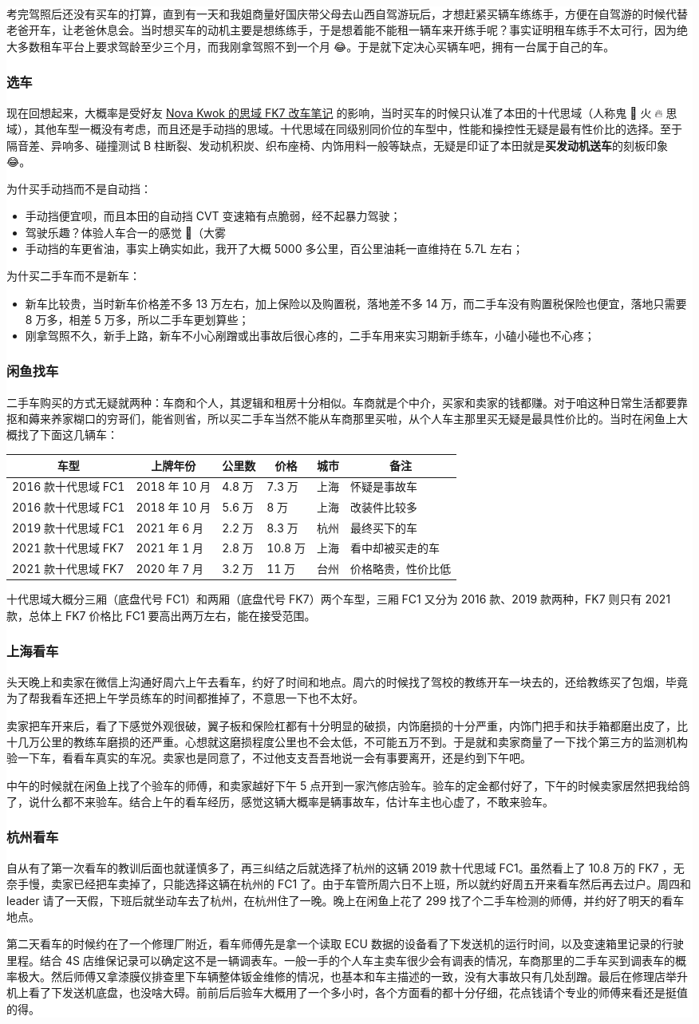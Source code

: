 考完驾照后还没有买车的打算，直到有一天和我姐商量好国庆带父母去山西自驾游玩后，才想赶紧买辆车练练手，方便在自驾游的时候代替老爸开车，让老爸休息会。当时想买车的动机主要是想练练手，于是想着能不能租一辆车来开练手呢？事实证明租车练手不太可行，因为绝大多数租车平台上要求驾龄至少三个月，而我刚拿驾照不到一个月 😂。于是就下定决心买辆车吧，拥有一台属于自己的车。

### 选车

现在回想起来，大概率是受好友 [Nova Kwok 的思域 FK7 改车笔记](https://fk7.nova.moe/) 的影响，当时买车的时候只认准了本田的十代思域（人称鬼 👻 火 🔥 思域），其他车型一概没有考虑，而且还是手动挡的思域。十代思域在同级别同价位的车型中，性能和操控性无疑是最有性价比的选择。至于隔音差、异响多、碰撞测试 B 柱断裂、发动机积炭、织布座椅、内饰用料一般等缺点，无疑是印证了本田就是**买发动机送车**的刻板印象 😂。

为什买手动挡而不是自动挡：

- 手动挡便宜呗，而且本田的自动挡 CVT 变速箱有点脆弱，经不起暴力驾驶；
- 驾驶乐趣？体验人车合一的感觉 🤔（大雾
- 手动挡的车更省油，事实上确实如此，我开了大概 5000 多公里，百公里油耗一直维持在 5.7L 左右；

为什买二手车而不是新车：

- 新车比较贵，当时新车价格差不多 13 万左右，加上保险以及购置税，落地差不多 14 万，而二手车没有购置税保险也便宜，落地只需要 8 万多，相差 5 万多，所以二手车更划算些；
- 刚拿驾照不久，新手上路，新车不小心剐蹭或出事故后很心疼的，二手车用来实习期新手练车，小磕小碰也不心疼；

### 闲鱼找车

二手车购买的方式无疑就两种：车商和个人，其逻辑和租房十分相似。车商就是个中介，买家和卖家的钱都赚。对于咱这种日常生活都要靠抠和薅来养家糊口的穷哥们，能省则省，所以买二手车当然不能从车商那里买啦，从个人车主那里买无疑是最具性价比的。当时在闲鱼上大概找了下面这几辆车：

| 车型                | 上牌年份      | 公里数 | 价格    | 城市 | 备注               |
| ------------------- | ------------- | ------ | ------- | ---- | ------------------ |
| 2016 款十代思域 FC1 | 2018 年 10 月 | 4.8 万 | 7.3 万  | 上海 | 怀疑是事故车       |
| 2016 款十代思域 FC1 | 2018 年 10 月 | 5.6 万 | 8 万    | 上海 | 改装件比较多       |
| 2019 款十代思域 FC1 | 2021 年 6 月  | 2.2 万 | 8.3 万  | 杭州 | 最终买下的车       |
| 2021 款十代思域 FK7 | 2021 年 1 月  | 2.8 万 | 10.8 万 | 上海 | 看中却被买走的车   |
| 2021 款十代思域 FK7 | 2020 年 7 月  | 3.2 万 | 11 万   | 台州 | 价格略贵，性价比低 |

十代思域大概分三厢（底盘代号 FC1）和两厢（底盘代号 FK7）两个车型，三厢 FC1 又分为 2016 款、2019 款两种，FK7 则只有 2021 款，总体上 FK7 价格比 FC1 要高出两万左右，能在接受范围。

### 上海看车

头天晚上和卖家在微信上沟通好周六上午去看车，约好了时间和地点。周六的时候找了驾校的教练开车一块去的，还给教练买了包烟，毕竟为了帮我看车还把上午学员练车的时间都推掉了，不意思一下也不太好。

卖家把车开来后，看了下感觉外观很破，翼子板和保险杠都有十分明显的破损，内饰磨损的十分严重，内饰门把手和扶手箱都磨出皮了，比十几万公里的教练车磨损的还严重。心想就这磨损程度公里也不会太低，不可能五万不到。于是就和卖家商量了一下找个第三方的监测机构验一下车，看看车真实的车况。卖家也是同意了，不过他支支吾吾地说一会有事要离开，还是约到下午吧。

中午的时候就在闲鱼上找了个验车的师傅，和卖家越好下午 5 点开到一家汽修店验车。验车的定金都付好了，下午的时候卖家居然把我给鸽了，说什么都不来验车。结合上午的看车经历，感觉这辆大概率是辆事故车，估计车主也心虚了，不敢来验车。

### 杭州看车

自从有了第一次看车的教训后面也就谨慎多了，再三纠结之后就选择了杭州的这辆 2019 款十代思域 FC1。虽然看上了 10.8 万的 FK7 ，无奈手慢，卖家已经把车卖掉了，只能选择这辆在杭州的 FC1 了。由于车管所周六日不上班，所以就约好周五开来看车然后再去过户。周四和 leader 请了一天假，下班后就坐动车去了杭州，在杭州住了一晚。晚上在闲鱼上花了 299 找了个二手车检测的师傅，并约好了明天的看车地点。

第二天看车的时候约在了一个修理厂附近，看车师傅先是拿一个读取 ECU 数据的设备看了下发送机的运行时间，以及变速箱里记录的行驶里程。结合 4S 店维保记录可以确定这不是一辆调表车。一般一手的个人车主卖车很少会有调表的情况，车商那里的二手车买到调表车的概率极大。然后师傅又拿漆膜仪排查里下车辆整体钣金维修的情况，也基本和车主描述的一致，没有大事故只有几处刮蹭。最后在修理店举升机上看了下发送机底盘，也没啥大碍。前前后后验车大概用了一个多小时，各个方面看的都十分仔细，花点钱请个专业的师傅来看还是挺值的得。
